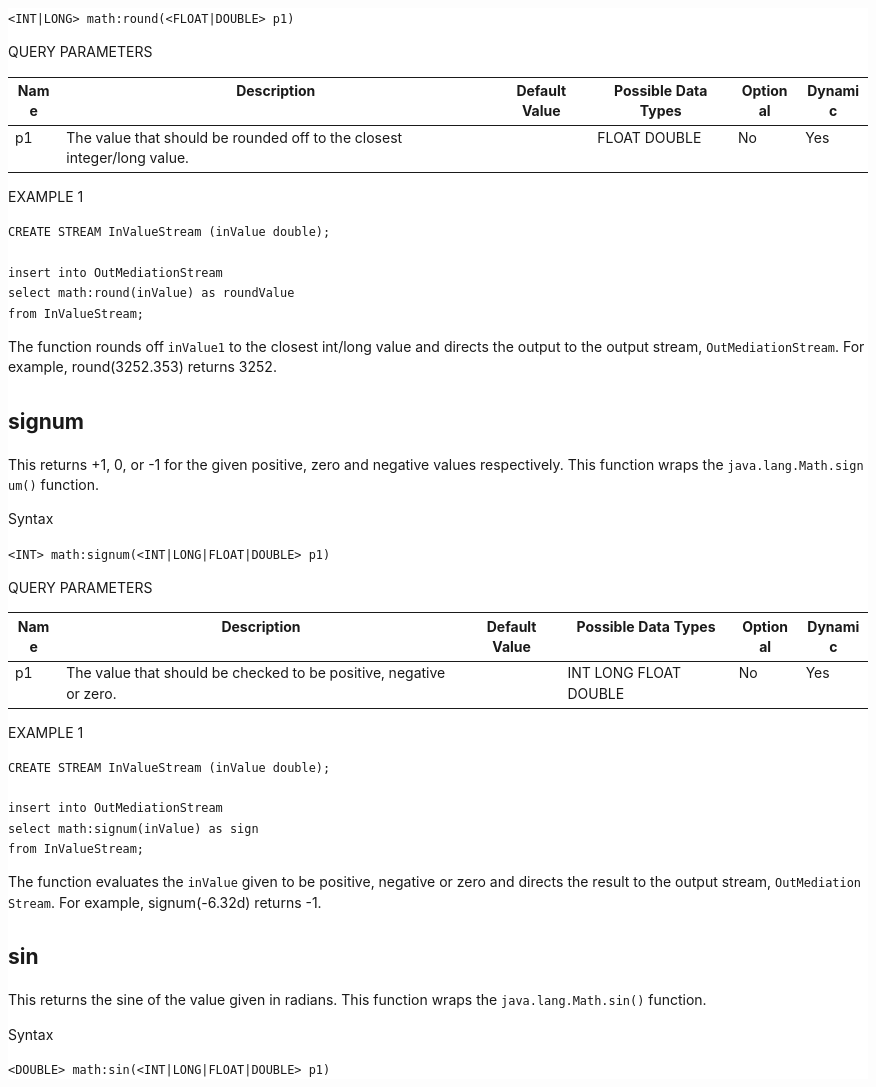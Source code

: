     <INT|LONG> math:round(<FLOAT|DOUBLE> p1)

QUERY PARAMETERS

| Name | Description                                                             | Default Value | Possible Data Types | Optional | Dynamic |
|------|-------------------------------------------------------------------------|---------------|---------------------|----------|---------|
| p1   | The value that should be rounded off to the closest integer/long value. |               | FLOAT DOUBLE        | No       | Yes     |

EXAMPLE 1

    CREATE STREAM InValueStream (inValue double);

    insert into OutMediationStream
    select math:round(inValue) as roundValue    
    from InValueStream;

The function rounds off `inValue1` to the closest int/long value and
directs the output to the output stream, `OutMediationStream`. For
example, round(3252.353) returns 3252.

## signum

This returns +1, 0, or -1 for the given positive, zero and negative
values respectively. This function wraps the `java.lang.Math.signum()`
function.

Syntax

    <INT> math:signum(<INT|LONG|FLOAT|DOUBLE> p1)

QUERY PARAMETERS

| Name | Description                                                        | Default Value | Possible Data Types   | Optional | Dynamic |
|------|--------------------------------------------------------------------|---------------|-----------------------|----------|---------|
| p1   | The value that should be checked to be positive, negative or zero. |               | INT LONG FLOAT DOUBLE | No       | Yes     |

EXAMPLE 1

    CREATE STREAM InValueStream (inValue double);

    insert into OutMediationStream
    select math:signum(inValue) as sign    
    from InValueStream;

The function evaluates the `inValue` given to be positive, negative or
zero and directs the result to the output stream,
`OutMediationStream`. For example, signum(-6.32d) returns -1.

## sin

This returns the sine of the value given in radians. This function wraps
the `java.lang.Math.sin()` function.

Syntax

    <DOUBLE> math:sin(<INT|LONG|FLOAT|DOUBLE> p1)

